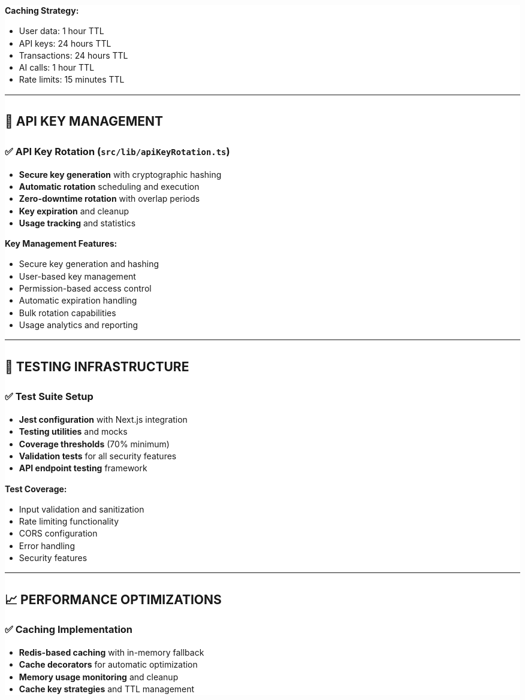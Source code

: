 **Caching Strategy:**
- User data: 1 hour TTL
- API keys: 24 hours TTL
- Transactions: 24 hours TTL
- AI calls: 1 hour TTL
- Rate limits: 15 minutes TTL

---

## 🔐 **API KEY MANAGEMENT**

### ✅ API Key Rotation (`src/lib/apiKeyRotation.ts`)
- **Secure key generation** with cryptographic hashing
- **Automatic rotation** scheduling and execution
- **Zero-downtime rotation** with overlap periods
- **Key expiration** and cleanup
- **Usage tracking** and statistics

**Key Management Features:**
- Secure key generation and hashing
- User-based key management
- Permission-based access control
- Automatic expiration handling
- Bulk rotation capabilities
- Usage analytics and reporting

---

## 🧪 **TESTING INFRASTRUCTURE**

### ✅ Test Suite Setup
- **Jest configuration** with Next.js integration
- **Testing utilities** and mocks
- **Coverage thresholds** (70% minimum)
- **Validation tests** for all security features
- **API endpoint testing** framework

**Test Coverage:**
- Input validation and sanitization
- Rate limiting functionality
- CORS configuration
- Error handling
- Security features

---

## 📈 **PERFORMANCE OPTIMIZATIONS**

### ✅ Caching Implementation
- **Redis-based caching** with in-memory fallback
- **Cache decorators** for automatic optimization
- **Memory usage monitoring** and cleanup
- **Cache key strategies** and TTL management
